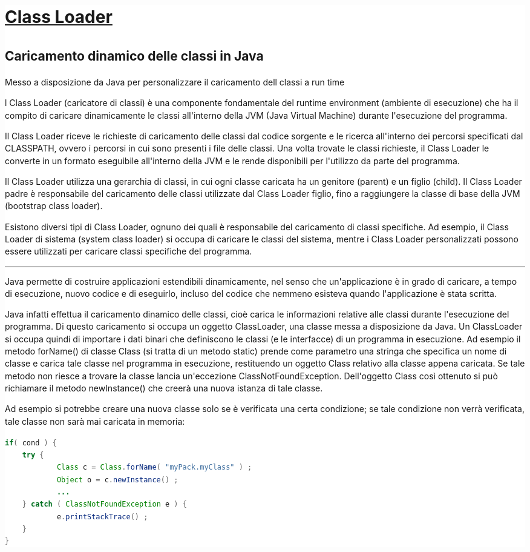# [Class Loader](http://www.di-srv.unisa.it/~ads/corso-security/www/CORSO-9900/java/mirror/mokabyte/clasload.htm)  
## Caricamento dinamico delle classi in Java
Messo a disposizione da Java per personalizzare il caricamento dell classi a run time

l Class Loader (caricatore di classi) è una componente fondamentale del runtime environment (ambiente di esecuzione) che ha il compito di caricare dinamicamente le classi all'interno della JVM (Java Virtual Machine) durante l'esecuzione del programma.

Il Class Loader riceve le richieste di caricamento delle classi dal codice sorgente e le ricerca all'interno dei percorsi specificati dal CLASSPATH, ovvero i percorsi in cui sono presenti i file delle classi. Una volta trovate le classi richieste, il Class Loader le converte in un formato eseguibile all'interno della JVM e le rende disponibili per l'utilizzo da parte del programma.

Il Class Loader utilizza una gerarchia di classi, in cui ogni classe caricata ha un genitore (parent) e un figlio (child). Il Class Loader padre è responsabile del caricamento delle classi utilizzate dal Class Loader figlio, fino a raggiungere la classe di base della JVM (bootstrap class loader).

Esistono diversi tipi di Class Loader, ognuno dei quali è responsabile del caricamento di classi specifiche. Ad esempio, il Class Loader di sistema (system class loader) si occupa di caricare le classi del sistema, mentre i Class Loader personalizzati possono essere utilizzati per caricare classi specifiche del programma.

----

Java permette di costruire applicazioni estendibili dinamicamente, nel senso che un'applicazione è in grado di caricare, a tempo di esecuzione, nuovo codice e di eseguirlo, incluso del codice che nemmeno esisteva quando l'applicazione è stata scritta.

Java infatti effettua il caricamento dinamico delle classi, cioè carica le informazioni relative alle classi durante l'esecuzione del programma. Di questo caricamento si occupa un oggetto ClassLoader, una classe messa a disposizione da Java. Un ClassLoader si occupa quindi di importare i dati binari che definiscono le classi (e le interfacce) di un programma in esecuzione. Ad esempio il metodo forName() di classe Class (si tratta di un metodo static) prende come parametro una stringa che specifica un nome di classe e carica tale classe nel programma in esecuzione, restituendo un oggetto Class relativo alla classe appena caricata. Se tale metodo non riesce a trovare la classe lancia un'eccezione ClassNotFoundException. Dell'oggetto Class così ottenuto si può richiamare il metodo newInstance() che creerà una nuova istanza di tale classe.

Ad esempio si potrebbe creare una nuova classe solo se è verificata una certa condizione; se tale condizione non verrà verificata, tale classe non sarà mai caricata in memoria:

```Java
if( cond ) {
    try {
            Class c = Class.forName( "myPack.myClass" ) ;
            Object o = c.newInstance() ;
            ...
    } catch ( ClassNotFoundException e ) {
            e.printStackTrace() ;
    }
}
```
